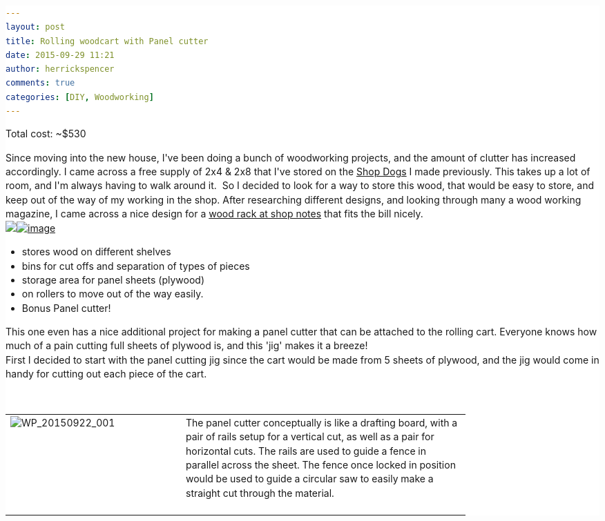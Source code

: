 ```yaml
---
layout: post
title: Rolling woodcart with Panel cutter
date: 2015-09-29 11:21
author: herrickspencer
comments: true
categories: [DIY, Woodworking]
---
```

Total cost: ~$530</p>

Since moving into the new house, I've been doing a bunch of woodworking projects, and the amount of clutter has increased accordingly. I came across a free supply of 2x4 &amp; 2x8 that I've stored on the <a href="https://herrickspencer.wordpress.com/2014/08/20/made-some-shop-dogs/">Shop Dogs</a> I made previously. This takes up a lot of room, and I'm always having to walk around it.&#160; So I decided to look for a way to store this wood, that would be easy to store, and keep out of the way of my working in the shop. After researching different designs, and looking through many a wood working magazine, I came across a nice design for a <a href="http://www.shopnotes.com/issues/055/extras/roll-around-store-all/">wood rack at shop notes</a> that fits the bill nicely.&#160; <br /><img src="http://www.shopnotes.com/images/issues/055/roll-around-store-all-medium.jpg" /><a href="/{{ site.postMedia }}/2015/10/image.png"><img title="image" style="border-top:0;border-right:0;background-image:none;border-bottom:0;padding-top:0;padding-left:0;border-left:0;margin:0;display:inline;padding-right:0;" border="0" alt="image" src="/{{ site.postMedia }}/2015/10/image_thumb.png" width="239" height="244" /></a>

<ul>   <li>stores wood on different shelves </li>    <li>bins for cut offs and separation of types of pieces </li>    <li>storage area for panel sheets (plywood) </li>    <li>on rollers to move out of the way easily. </li>    <li>Bonus Panel cutter! </li> </ul>

This one even has a nice additional project for making a panel cutter that can be attached to the rolling cart. Everyone knows how much of a pain cutting full sheets of plywood is, and this 'jig' makes it a breeze!&#160; <br />First I decided to start with the panel cutting jig since the cart would be made from 5 sheets of plywood, and the jig would come in handy for cutting out each piece of the cart.

&#160;

<table cellspacing="0" cellpadding="2" width="654" border="0"><tbody>     <tr>       <td valign="top" width="652"><a href="/{{ site.postMedia }}/2015/10/wp_20150922_001.jpg"><img title="WP_20150922_001" style="background-image:none;float:left;padding-top:0;padding-left:0;margin:0 10px 0 0;display:inline;padding-right:0;border-width:0;" border="0" alt="WP_20150922_001" src="/{{ site.postMedia }}/2015/10/wp_20150922_001_thumb.jpg" width="244" align="left" height="139" /></a>The panel cutter conceptually is like a drafting board, with a pair of rails setup for a vertical cut, as well as a pair for horizontal cuts. The rails are used to guide a fence in parallel across the sheet. The fence once locked in position would be used to guide a circular saw to easily make a straight cut through the material. </td>     </tr>   </tbody></table>
